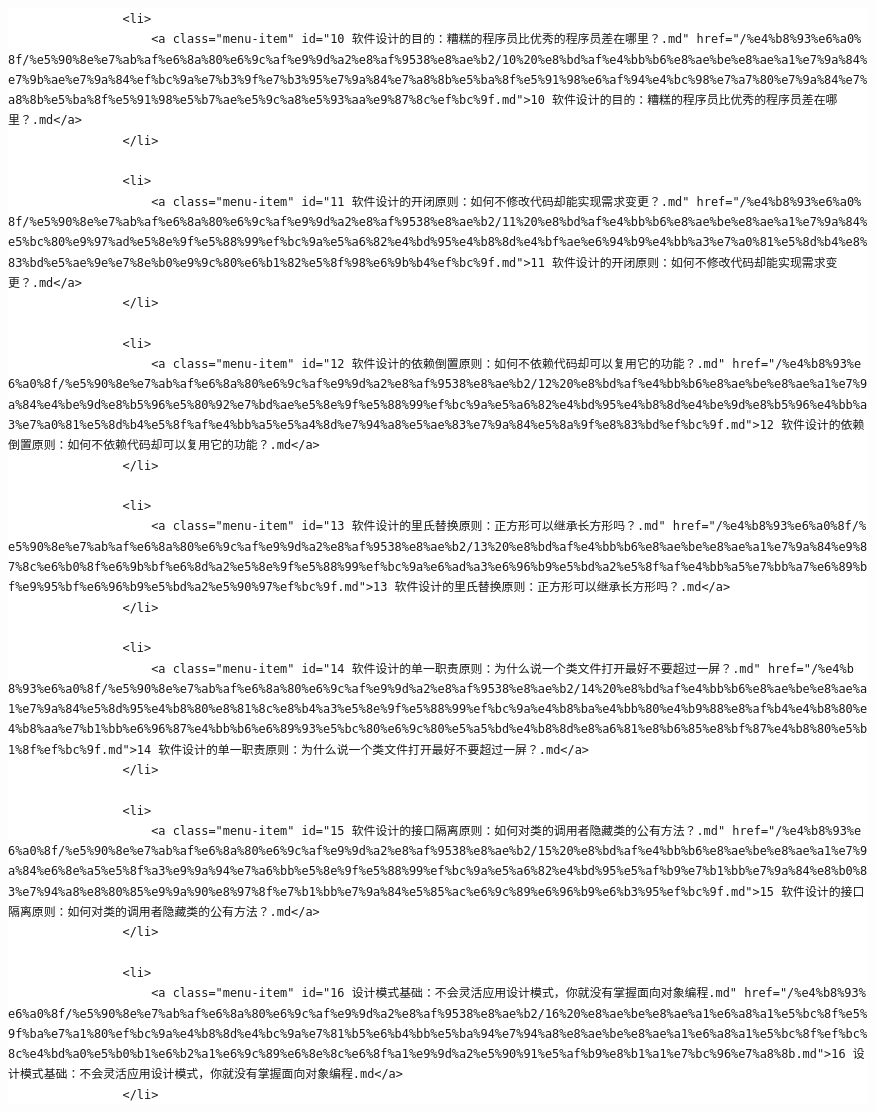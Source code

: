                     <li>
                        <a class="menu-item" id="10 软件设计的目的：糟糕的程序员比优秀的程序员差在哪里？.md" href="/%e4%b8%93%e6%a0%8f/%e5%90%8e%e7%ab%af%e6%8a%80%e6%9c%af%e9%9d%a2%e8%af%9538%e8%ae%b2/10%20%e8%bd%af%e4%bb%b6%e8%ae%be%e8%ae%a1%e7%9a%84%e7%9b%ae%e7%9a%84%ef%bc%9a%e7%b3%9f%e7%b3%95%e7%9a%84%e7%a8%8b%e5%ba%8f%e5%91%98%e6%af%94%e4%bc%98%e7%a7%80%e7%9a%84%e7%a8%8b%e5%ba%8f%e5%91%98%e5%b7%ae%e5%9c%a8%e5%93%aa%e9%87%8c%ef%bc%9f.md">10 软件设计的目的：糟糕的程序员比优秀的程序员差在哪里？.md</a>
                    </li>
                    
                    <li>
                        <a class="menu-item" id="11 软件设计的开闭原则：如何不修改代码却能实现需求变更？.md" href="/%e4%b8%93%e6%a0%8f/%e5%90%8e%e7%ab%af%e6%8a%80%e6%9c%af%e9%9d%a2%e8%af%9538%e8%ae%b2/11%20%e8%bd%af%e4%bb%b6%e8%ae%be%e8%ae%a1%e7%9a%84%e5%bc%80%e9%97%ad%e5%8e%9f%e5%88%99%ef%bc%9a%e5%a6%82%e4%bd%95%e4%b8%8d%e4%bf%ae%e6%94%b9%e4%bb%a3%e7%a0%81%e5%8d%b4%e8%83%bd%e5%ae%9e%e7%8e%b0%e9%9c%80%e6%b1%82%e5%8f%98%e6%9b%b4%ef%bc%9f.md">11 软件设计的开闭原则：如何不修改代码却能实现需求变更？.md</a>
                    </li>
                    
                    <li>
                        <a class="menu-item" id="12 软件设计的依赖倒置原则：如何不依赖代码却可以复用它的功能？.md" href="/%e4%b8%93%e6%a0%8f/%e5%90%8e%e7%ab%af%e6%8a%80%e6%9c%af%e9%9d%a2%e8%af%9538%e8%ae%b2/12%20%e8%bd%af%e4%bb%b6%e8%ae%be%e8%ae%a1%e7%9a%84%e4%be%9d%e8%b5%96%e5%80%92%e7%bd%ae%e5%8e%9f%e5%88%99%ef%bc%9a%e5%a6%82%e4%bd%95%e4%b8%8d%e4%be%9d%e8%b5%96%e4%bb%a3%e7%a0%81%e5%8d%b4%e5%8f%af%e4%bb%a5%e5%a4%8d%e7%94%a8%e5%ae%83%e7%9a%84%e5%8a%9f%e8%83%bd%ef%bc%9f.md">12 软件设计的依赖倒置原则：如何不依赖代码却可以复用它的功能？.md</a>
                    </li>
                    
                    <li>
                        <a class="menu-item" id="13 软件设计的里氏替换原则：正方形可以继承长方形吗？.md" href="/%e4%b8%93%e6%a0%8f/%e5%90%8e%e7%ab%af%e6%8a%80%e6%9c%af%e9%9d%a2%e8%af%9538%e8%ae%b2/13%20%e8%bd%af%e4%bb%b6%e8%ae%be%e8%ae%a1%e7%9a%84%e9%87%8c%e6%b0%8f%e6%9b%bf%e6%8d%a2%e5%8e%9f%e5%88%99%ef%bc%9a%e6%ad%a3%e6%96%b9%e5%bd%a2%e5%8f%af%e4%bb%a5%e7%bb%a7%e6%89%bf%e9%95%bf%e6%96%b9%e5%bd%a2%e5%90%97%ef%bc%9f.md">13 软件设计的里氏替换原则：正方形可以继承长方形吗？.md</a>
                    </li>
                    
                    <li>
                        <a class="menu-item" id="14 软件设计的单一职责原则：为什么说一个类文件打开最好不要超过一屏？.md" href="/%e4%b8%93%e6%a0%8f/%e5%90%8e%e7%ab%af%e6%8a%80%e6%9c%af%e9%9d%a2%e8%af%9538%e8%ae%b2/14%20%e8%bd%af%e4%bb%b6%e8%ae%be%e8%ae%a1%e7%9a%84%e5%8d%95%e4%b8%80%e8%81%8c%e8%b4%a3%e5%8e%9f%e5%88%99%ef%bc%9a%e4%b8%ba%e4%bb%80%e4%b9%88%e8%af%b4%e4%b8%80%e4%b8%aa%e7%b1%bb%e6%96%87%e4%bb%b6%e6%89%93%e5%bc%80%e6%9c%80%e5%a5%bd%e4%b8%8d%e8%a6%81%e8%b6%85%e8%bf%87%e4%b8%80%e5%b1%8f%ef%bc%9f.md">14 软件设计的单一职责原则：为什么说一个类文件打开最好不要超过一屏？.md</a>
                    </li>
                    
                    <li>
                        <a class="menu-item" id="15 软件设计的接口隔离原则：如何对类的调用者隐藏类的公有方法？.md" href="/%e4%b8%93%e6%a0%8f/%e5%90%8e%e7%ab%af%e6%8a%80%e6%9c%af%e9%9d%a2%e8%af%9538%e8%ae%b2/15%20%e8%bd%af%e4%bb%b6%e8%ae%be%e8%ae%a1%e7%9a%84%e6%8e%a5%e5%8f%a3%e9%9a%94%e7%a6%bb%e5%8e%9f%e5%88%99%ef%bc%9a%e5%a6%82%e4%bd%95%e5%af%b9%e7%b1%bb%e7%9a%84%e8%b0%83%e7%94%a8%e8%80%85%e9%9a%90%e8%97%8f%e7%b1%bb%e7%9a%84%e5%85%ac%e6%9c%89%e6%96%b9%e6%b3%95%ef%bc%9f.md">15 软件设计的接口隔离原则：如何对类的调用者隐藏类的公有方法？.md</a>
                    </li>
                    
                    <li>
                        <a class="menu-item" id="16 设计模式基础：不会灵活应用设计模式，你就没有掌握面向对象编程.md" href="/%e4%b8%93%e6%a0%8f/%e5%90%8e%e7%ab%af%e6%8a%80%e6%9c%af%e9%9d%a2%e8%af%9538%e8%ae%b2/16%20%e8%ae%be%e8%ae%a1%e6%a8%a1%e5%bc%8f%e5%9f%ba%e7%a1%80%ef%bc%9a%e4%b8%8d%e4%bc%9a%e7%81%b5%e6%b4%bb%e5%ba%94%e7%94%a8%e8%ae%be%e8%ae%a1%e6%a8%a1%e5%bc%8f%ef%bc%8c%e4%bd%a0%e5%b0%b1%e6%b2%a1%e6%9c%89%e6%8e%8c%e6%8f%a1%e9%9d%a2%e5%90%91%e5%af%b9%e8%b1%a1%e7%bc%96%e7%a8%8b.md">16 设计模式基础：不会灵活应用设计模式，你就没有掌握面向对象编程.md</a>
                    </li>
                    